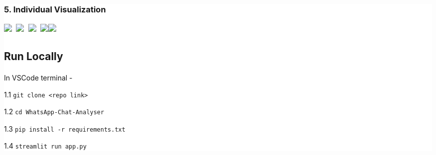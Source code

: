 ### 5. Individual Visualization
<pre>
<img src="https://user-images.githubusercontent.com/78292851/163018620-a01bc2ea-d411-4195-ad95-adcd0ef12f5b.png" width="1010"> <img src="https://user-images.githubusercontent.com/78292851/163018691-68e22b9c-bebe-43a8-b57d-f2d450126622.png" width="1010"> <img src="https://user-images.githubusercontent.com/78292851/163018796-8b1384da-9ba5-409a-a6e4-f306daf659c1.png" width="1010"> <img src="https://user-images.githubusercontent.com/78292851/163018902-3182f24e-7b58-41d5-8757-e56768b7a908.png" width="1010"><img src="https://user-images.githubusercontent.com/78292851/163018961-db5bc015-3728-403e-80d8-8780e16d177e.png" width="1010">
</pre>

## Run Locally

In VSCode terminal -

1.1 `git clone <repo link>`

1.2 `cd WhatsApp-Chat-Analyser`

1.3 `pip install -r requirements.txt `

1.4 `streamlit run app.py`


